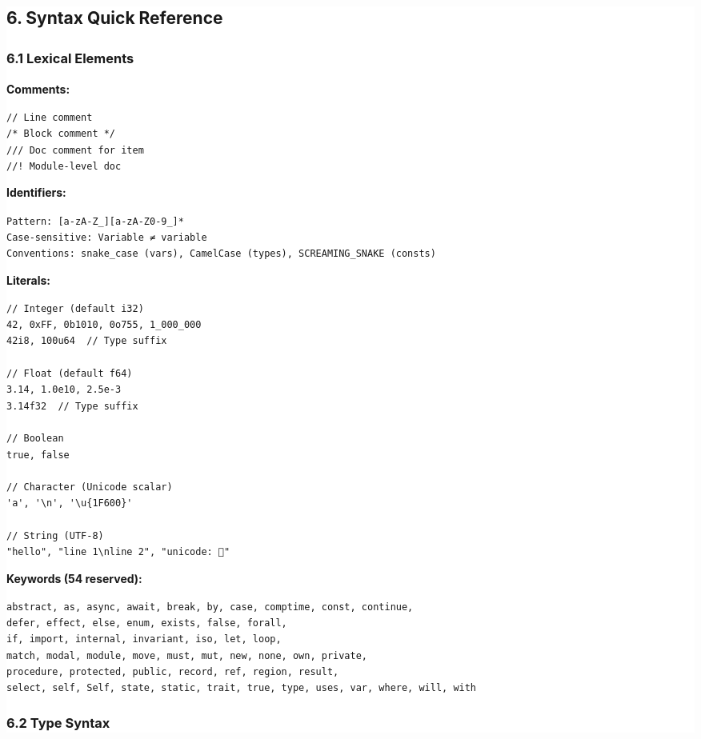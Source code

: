 
## 6. Syntax Quick Reference

### 6.1 Lexical Elements

**Comments:**

```cantrip
// Line comment
/* Block comment */
/// Doc comment for item
//! Module-level doc
```

**Identifiers:**

```
Pattern: [a-zA-Z_][a-zA-Z0-9_]*
Case-sensitive: Variable ≠ variable
Conventions: snake_case (vars), CamelCase (types), SCREAMING_SNAKE (consts)
```

**Literals:**

```cantrip
// Integer (default i32)
42, 0xFF, 0b1010, 0o755, 1_000_000
42i8, 100u64  // Type suffix

// Float (default f64)
3.14, 1.0e10, 2.5e-3
3.14f32  // Type suffix

// Boolean
true, false

// Character (Unicode scalar)
'a', '\n', '\u{1F600}'

// String (UTF-8)
"hello", "line 1\nline 2", "unicode: 🚀"
```

**Keywords (54 reserved):**

```
abstract, as, async, await, break, by, case, comptime, const, continue,
defer, effect, else, enum, exists, false, forall,
if, import, internal, invariant, iso, let, loop,
match, modal, module, move, must, mut, new, none, own, private,
procedure, protected, public, record, ref, region, result,
select, self, Self, state, static, trait, true, type, uses, var, where, will, with
```

### 6.2 Type Syntax
